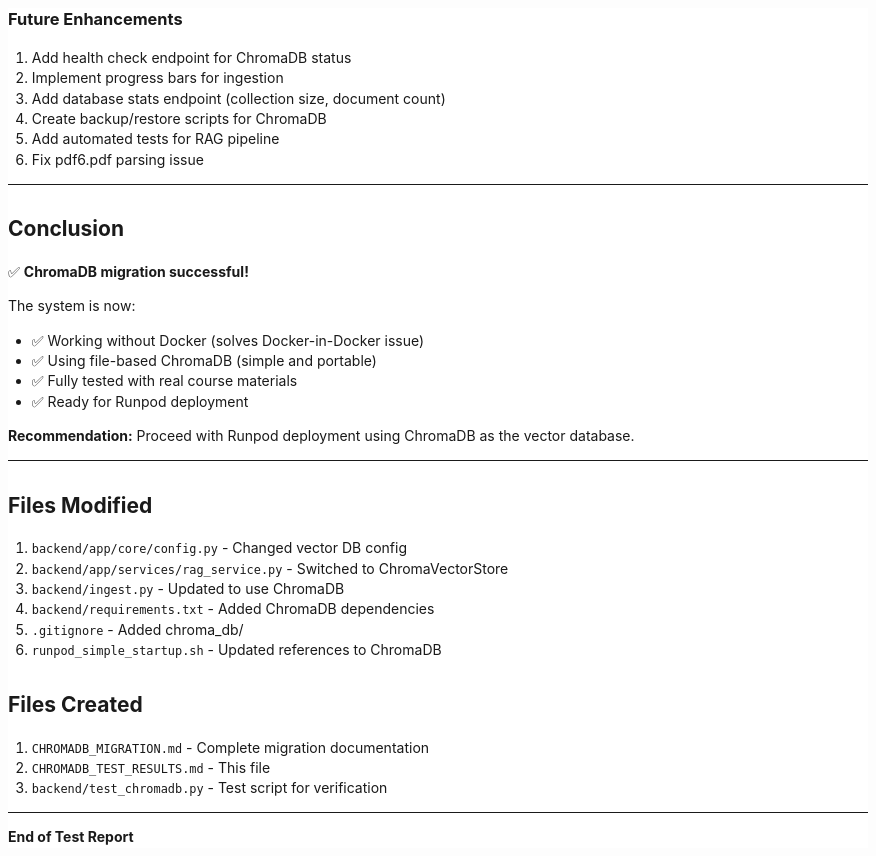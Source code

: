 ### Future Enhancements
1. Add health check endpoint for ChromaDB status
2. Implement progress bars for ingestion
3. Add database stats endpoint (collection size, document count)
4. Create backup/restore scripts for ChromaDB
5. Add automated tests for RAG pipeline
6. Fix pdf6.pdf parsing issue

---

## Conclusion

✅ **ChromaDB migration successful!**

The system is now:
- ✅ Working without Docker (solves Docker-in-Docker issue)
- ✅ Using file-based ChromaDB (simple and portable)
- ✅ Fully tested with real course materials
- ✅ Ready for Runpod deployment

**Recommendation:** Proceed with Runpod deployment using ChromaDB as the vector database.

---

## Files Modified

1. `backend/app/core/config.py` - Changed vector DB config
2. `backend/app/services/rag_service.py` - Switched to ChromaVectorStore
3. `backend/ingest.py` - Updated to use ChromaDB
4. `backend/requirements.txt` - Added ChromaDB dependencies
5. `.gitignore` - Added chroma_db/
6. `runpod_simple_startup.sh` - Updated references to ChromaDB

## Files Created

1. `CHROMADB_MIGRATION.md` - Complete migration documentation
2. `CHROMADB_TEST_RESULTS.md` - This file
3. `backend/test_chromadb.py` - Test script for verification

---

**End of Test Report**

